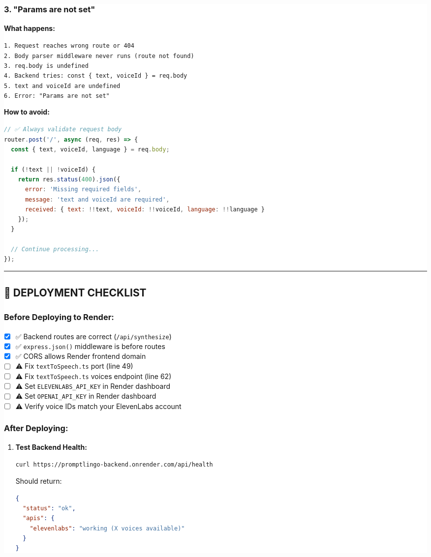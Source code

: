 ### 3. "Params are not set"

**What happens:**
```
1. Request reaches wrong route or 404
2. Body parser middleware never runs (route not found)
3. req.body is undefined
4. Backend tries: const { text, voiceId } = req.body
5. text and voiceId are undefined
6. Error: "Params are not set"
```

**How to avoid:**
```javascript
// ✅ Always validate request body
router.post('/', async (req, res) => {
  const { text, voiceId, language } = req.body;
  
  if (!text || !voiceId) {
    return res.status(400).json({
      error: 'Missing required fields',
      message: 'text and voiceId are required',
      received: { text: !!text, voiceId: !!voiceId, language: !!language }
    });
  }
  
  // Continue processing...
});
```

---

## 🎯 DEPLOYMENT CHECKLIST

### Before Deploying to Render:

- [x] ✅ Backend routes are correct (`/api/synthesize`)
- [x] ✅ `express.json()` middleware is before routes
- [x] ✅ CORS allows Render frontend domain
- [ ] ⚠️ Fix `textToSpeech.ts` port (line 49)
- [ ] ⚠️ Fix `textToSpeech.ts` voices endpoint (line 62)
- [ ] ⚠️ Set `ELEVENLABS_API_KEY` in Render dashboard
- [ ] ⚠️ Set `OPENAI_API_KEY` in Render dashboard
- [ ] ⚠️ Verify voice IDs match your ElevenLabs account

### After Deploying:

1. **Test Backend Health:**
   ```bash
   curl https://promptlingo-backend.onrender.com/api/health
   ```
   Should return:
   ```json
   {
     "status": "ok",
     "apis": {
       "elevenlabs": "working (X voices available)"
     }
   }
   ```
